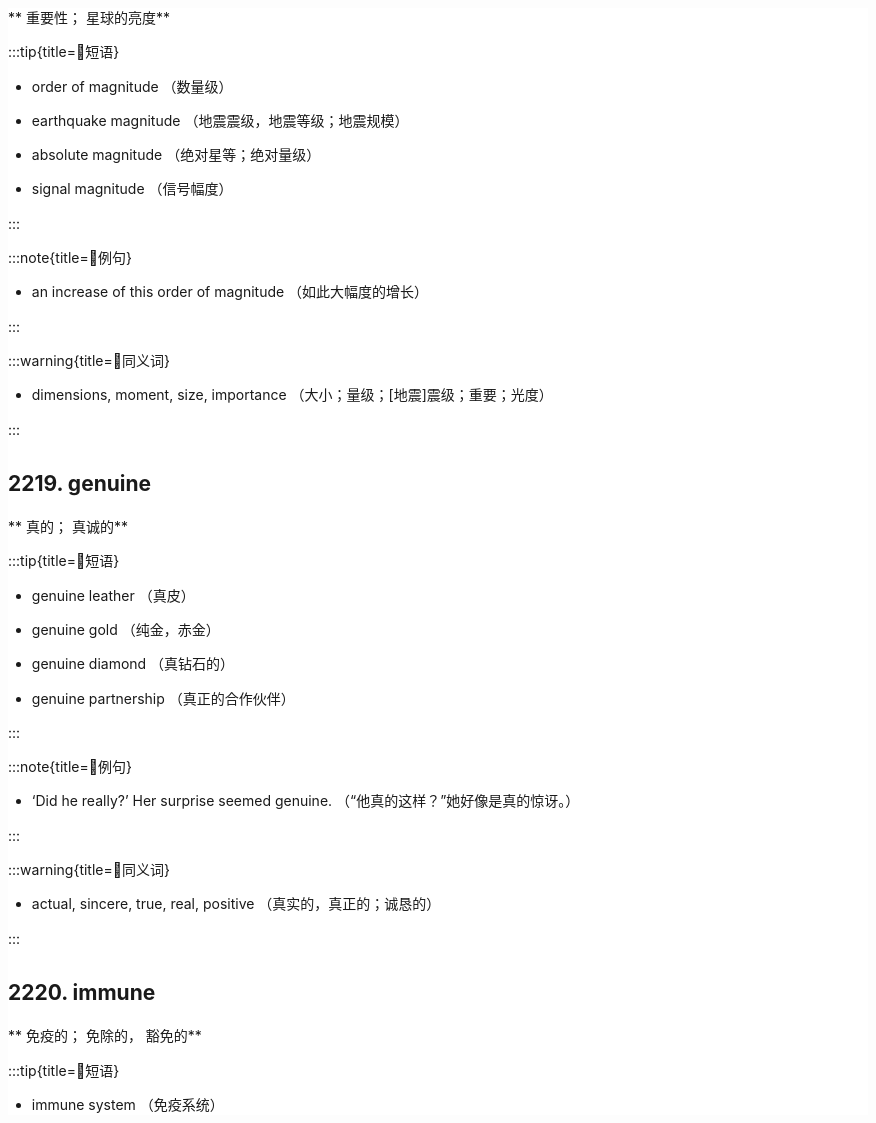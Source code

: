 ** 重要性； 星球的亮度**

:::tip{title=🤩短语}

- order of magnitude （数量级）

- earthquake magnitude （地震震级，地震等级；地震规模）

- absolute magnitude （绝对星等；绝对量级）

- signal magnitude （信号幅度）

:::

:::note{title=🎤例句}

- an increase of this order of magnitude （如此大幅度的增长）

:::

:::warning{title=🤔同义词}

- dimensions, moment, size, importance （大小；量级；[地震]震级；重要；光度）

:::


## 2219. genuine

** 真的； 真诚的**

:::tip{title=🤩短语}

- genuine leather （真皮）

- genuine gold （纯金，赤金）

- genuine diamond （真钻石的）

- genuine partnership （真正的合作伙伴）

:::

:::note{title=🎤例句}

- ‘Did he really?’ Her surprise seemed genuine. （“他真的这样？”她好像是真的惊讶。）

:::

:::warning{title=🤔同义词}

- actual, sincere, true, real, positive （真实的，真正的；诚恳的）

:::


## 2220. immune

** 免疫的； 免除的， 豁免的**

:::tip{title=🤩短语}

- immune system （免疫系统）
